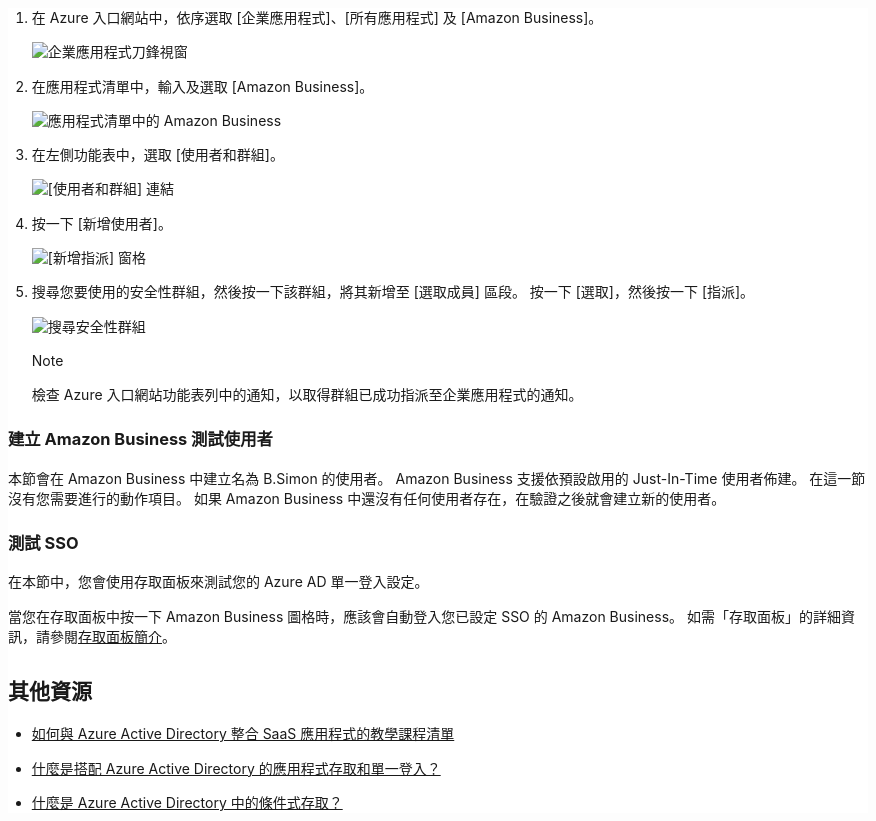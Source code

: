 1. 在 Azure 入口網站中，依序選取 [企業應用程式]、[所有應用程式] 及 [Amazon Business]。

    ![企業應用程式刀鋒視窗](common/enterprise-applications.png)

2. 在應用程式清單中，輸入及選取 [Amazon Business]。

    ![應用程式清單中的 Amazon Business](common/all-applications.png)

3. 在左側功能表中，選取 [使用者和群組]。

    ![[使用者和群組] 連結](common/users-groups-blade.png)

4. 按一下 [新增使用者]。

    ![[新增指派] 窗格](common/add-assign-user.png)

5. 搜尋您要使用的安全性群組，然後按一下該群組，將其新增至 [選取成員] 區段。 按一下 [選取]，然後按一下 [指派]。

    ![搜尋安全性群組](./media/amazon-business-tutorial/assign-group.png)

    > [!NOTE]
    > 檢查 Azure 入口網站功能表列中的通知，以取得群組已成功指派至企業應用程式的通知。

### <a name="create-amazon-business-test-user"></a>建立 Amazon Business 測試使用者

本節會在 Amazon Business 中建立名為 B.Simon 的使用者。 Amazon Business 支援依預設啟用的 Just-In-Time 使用者佈建。 在這一節沒有您需要進行的動作項目。 如果 Amazon Business 中還沒有任何使用者存在，在驗證之後就會建立新的使用者。

### <a name="test-sso"></a>測試 SSO

在本節中，您會使用存取面板來測試您的 Azure AD 單一登入設定。

當您在存取面板中按一下 Amazon Business 圖格時，應該會自動登入您已設定 SSO 的 Amazon Business。 如需「存取面板」的詳細資訊，請參閱[存取面板簡介](../user-help/my-apps-portal-end-user-access.md)。

## <a name="additional-resources"></a>其他資源

- [如何與 Azure Active Directory 整合 SaaS 應用程式的教學課程清單](./tutorial-list.md)

- [什麼是搭配 Azure Active Directory 的應用程式存取和單一登入？](../manage-apps/what-is-single-sign-on.md)

- [什麼是 Azure Active Directory 中的條件式存取？](../conditional-access/overview.md)